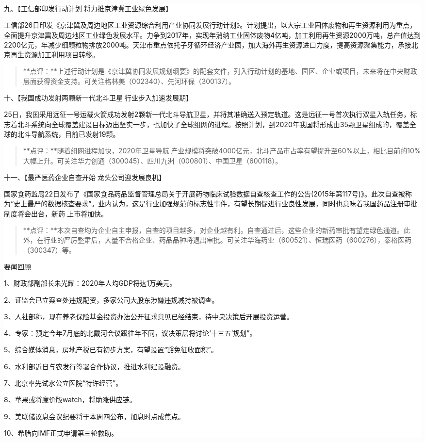 九、【工信部印发行动计划 将力推京津冀工业绿色发展】
                                                                                              
工信部26日印发《京津冀及周边地区工业资源综合利用产业协同发展行动计划》。计划提出，以大宗工业固体废物和再生资源利用为重点，全面提升京津冀及周边地区工业绿色发展水平。力争到2017年，实现年消纳工业固体废物4亿吨，加工利用再生资源2000万吨，总产值达到2200亿元，年减少细颗粒物排放2000吨。天津市重点依托子牙循环经济产业园，加大海外再生资源进口力度，提高资源聚集能力，承接北京再生资源加工利用项目转移。
                                                                                              


 > **点评：**上述行动计划是《京津冀协同发展规划纲要》的配套文件，列入行动计划的基地、园区、企业或项目，未来将在中央财政层面获得资金支持。可关注格林美（002340）、先河环保（300137）。
                                                                                              
十、【我国成功发射两颗新一代北斗卫星 行业步入加速发展期】
                                                                                              
25日，我国采用远征一号运载火箭成功发射2颗新一代北斗导航卫星，并将其准确送入预定轨道。这是远征一号首次执行双星入轨任务，标志着北斗系统向全球覆盖建设目标迈出坚实一步，也加快了全球组网的进程。按照计划，到2020年我国将形成由35颗卫星组成的，覆盖全球的北斗导航系统，目前已发射19颗。
                                                                                              


 > **点评：**随着组网进程加快，2020年卫星导航 产业规模将突破4000亿元，北斗产品市占率有望提升至60%以上，相比目前的10%大幅上升。可关注华力创通（300045）、四川九洲（000801）、中国卫星（600118）。
                                                                                              
十一、【最严医药企业自查开始 龙头公司迎发展良机】
                                                                                              
国家食药监局22日发布了《国家食品药品监督管理总局关于开展药物临床试验数据自查核查工作的公告(2015年第117号)》。此次自查被称为“史上最严的数据核查要求”。业内认为，这是行业加强规范的标志性事件，有望长期促进行业良性发展，同时也意味着我国药品注册审批制度将会出台，新药 上市将加快。
                                                                                              


 > **点评：**本次自查均为企业自主申报，自查的项目越多，对企业越有利。自查通过后，这些企业的新药审批有望走绿色通道。此外，在行业的严厉整肃后，大量不合格企业、药品品种将退出审批。可关注华海药业（600521）、恒瑞医药（600276），泰格医药（300347）等。
                                                                                              
要闻回顾
                                                                                              
1、财政部副部长朱光耀：2020年人均GDP将达1万美元。
                                                                                              
2、证监会已立案查处违规配资，多家公司大股东涉嫌违规减持被调查。
                                                                                              
3、人社部称，现在养老保险基金投资办法公开征求意见已经结束，待中央决策后开展投资运营。
                                                                                              
4、专家：预定今年7月底的北戴河会议跟往年不同，议决策层将讨论‘十三五’规划”。
                                                                                              
5、综合媒体消息，房地产税已有初步方案，有望设置“豁免征收面积”。
                                                                                              
6、水利部近日与农发行签署合作协议，推进水利建设融资。
                                                                                              
7、北京率先试水公立医院“特许经营”。
                                                                                              
8、苹果或将廉价版watch，将助涨供应链。
                                                                                              
9、美联储议息会议纪要将于本周四公布，加息时点成焦点。
                                                                                              
10、希腊向IMF正式申请第三轮救助。



 

